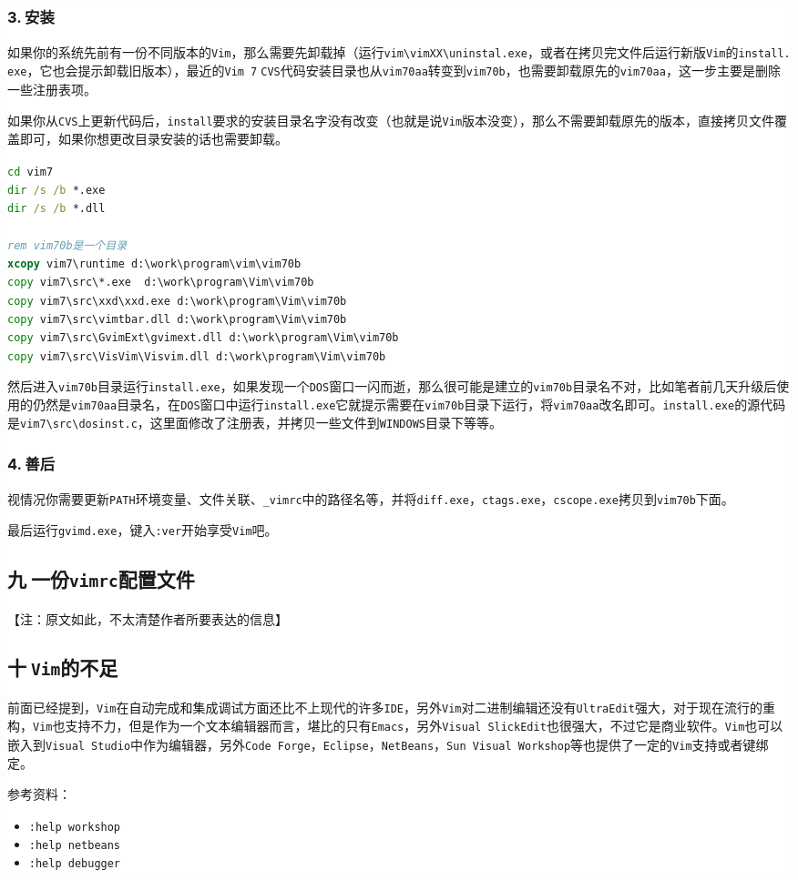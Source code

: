 ### 3. 安装

如果你的系统先前有一份不同版本的`Vim`，那么需要先卸载掉（运行`vim\vimXX\uninstal.exe`，或者在拷贝完文件后运行新版`Vim`的`install.exe`，它也会提示卸载旧版本），最近的`Vim 7` `CVS`代码安装目录也从`vim70aa`转变到`vim70b`，也需要卸载原先的`vim70aa`，这一步主要是删除一些注册表项。

如果你从`CVS`上更新代码后，`install`要求的安装目录名字没有改变（也就是说`Vim`版本没变），那么不需要卸载原先的版本，直接拷贝文件覆盖即可，如果你想更改目录安装的话也需要卸载。

```bat
cd vim7
dir /s /b *.exe
dir /s /b *.dll

rem vim70b是一个目录
xcopy vim7\runtime d:\work\program\vim\vim70b
copy vim7\src\*.exe  d:\work\program\Vim\vim70b
copy vim7\src\xxd\xxd.exe d:\work\program\Vim\vim70b
copy vim7\src\vimtbar.dll d:\work\program\Vim\vim70b
copy vim7\src\GvimExt\gvimext.dll d:\work\program\Vim\vim70b
copy vim7\src\VisVim\Visvim.dll d:\work\program\Vim\vim70b
```

然后进入`vim70b`目录运行`install.exe`，如果发现一个`DOS`窗口一闪而逝，那么很可能是建立的`vim70b`目录名不对，比如笔者前几天升级后使用的仍然是`vim70aa`目录名，在`DOS`窗口中运行`install.exe`它就提示需要在`vim70b`目录下运行，将`vim70aa`改名即可。`install.exe`的源代码是`vim7\src\dosinst.c`，这里面修改了注册表，并拷贝一些文件到`WINDOWS`目录下等等。

### 4. 善后

视情况你需要更新`PATH`环境变量、文件关联、`_vimrc`中的路径名等，并将`diff.exe`，`ctags.exe`，`cscope.exe`拷贝到`vim70b`下面。

最后运行`gvimd.exe`，键入`:ver`开始享受`Vim`吧。

## 九 一份`vimrc`配置文件

【注：原文如此，不太清楚作者所要表达的信息】

## 十 `Vim`的不足

前面已经提到，`Vim`在自动完成和集成调试方面还比不上现代的许多`IDE`，另外`Vim`对二进制编辑还没有`UltraEdit`强大，对于现在流行的重构，`Vim`也支持不力，但是作为一个文本编辑器而言，堪比的只有`Emacs`，另外`Visual SlickEdit`也很强大，不过它是商业软件。`Vim`也可以嵌入到`Visual Studio`中作为编辑器，另外`Code Forge`，`Eclipse`，`NetBeans`，`Sun Visual Workshop`等也提供了一定的`Vim`支持或者键绑定。

参考资料：

- `:help workshop`
- `:help netbeans`
- `:help debugger`
